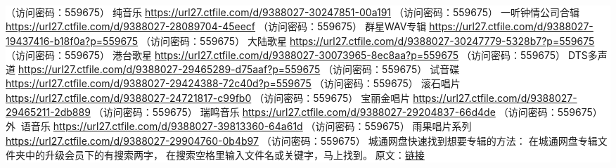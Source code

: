 （访问密码：559675）
纯音乐
https://url27.ctfile.com/d/9388027-30247851-00a191
（访问密码：559675）
一听钟情公司合辑
https://url27.ctfile.com/d/9388027-28089704-45eecf
（访问密码：559675）
群星WAV专辑
https://url27.ctfile.com/d/9388027-19437416-b18f0a?p=559675
（访问密码：559675）
大陆歌星
https://url27.ctfile.com/d/9388027-30247779-5328b7?p=559675
（访问密码：559675）
港台歌星
https://url27.ctfile.com/d/9388027-30073965-8ec8aa?p=559675
（访问密码：559675）
DTS多声道
https://url27.ctfile.com/d/9388027-29465289-d75aaf?p=559675
（访问密码：559675）
试音碟
https://url27.ctfile.com/d/9388027-29424388-72c40d?p=559675
（访问密码：559675）
滚石唱片
https://url27.ctfile.com/d/9388027-24721817-c99fb0
（访问密码：559675）
宝丽金唱片
https://url27.ctfile.com/d/9388027-29465211-2db889
（访问密码：559675）
瑞鸣音乐
https://url27.ctfile.com/d/9388027-29204837-66d4de
（访问密码：559675）
外  语音乐
https://url27.ctfile.com/d/9388027-39813360-64a61d
（访问密码：559675）
雨果唱片系列
https://url27.ctfile.com/d/9388027-29904760-0b4b97
（访问密码：559675）
城通网盘快速找到想要专辑的方法：
在城通网盘专辑文件夹中的升级会员下的有搜索两字，
在搜索空格里输入文件名或关键字，马上找到。
原文：[链接](https://blog.sina.com.cn/s/blog_1647c7e7601030wzx.html)